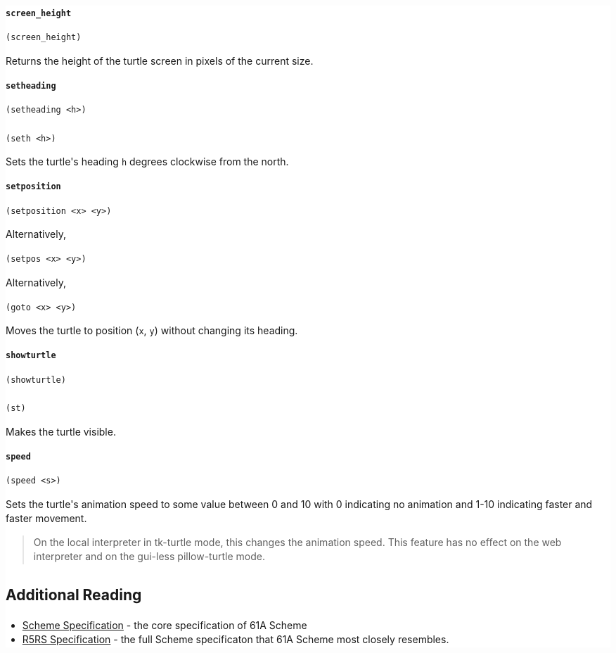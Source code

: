 **`screen_height`**

```
(screen_height)
```

Returns the height of the turtle screen in pixels of the current size.

**`setheading`**

```
(setheading <h>)

(seth <h>)
```

Sets the turtle's heading `h` degrees clockwise from the north.

**`setposition`**

```
(setposition <x> <y>)
```

Alternatively,

```
(setpos <x> <y>)
```

Alternatively,

```
(goto <x> <y>)
```

Moves the turtle to position (`x`, `y`) without changing its heading.

**`showturtle`**

```
(showturtle)

(st)
```

Makes the turtle visible.

**`speed`**

```
(speed <s>)
```

Sets the turtle's animation speed to some value between 0 and 10 with 0 indicating no animation and 1-10 indicating faster and faster movement.

> On the local interpreter in tk-turtle mode, this changes the animation speed. This feature has no effect on the web interpreter and on the gui-less pillow-turtle mode.

## Additional Reading

- [Scheme Specification](https://cs61a.org/articles/scheme-spec/) - the core specification of 61A Scheme
- [R5RS Specification](http://www.schemers.org/Documents/Standards/R5RS/) - the full Scheme specificaton that 61A Scheme  most closely resembles.